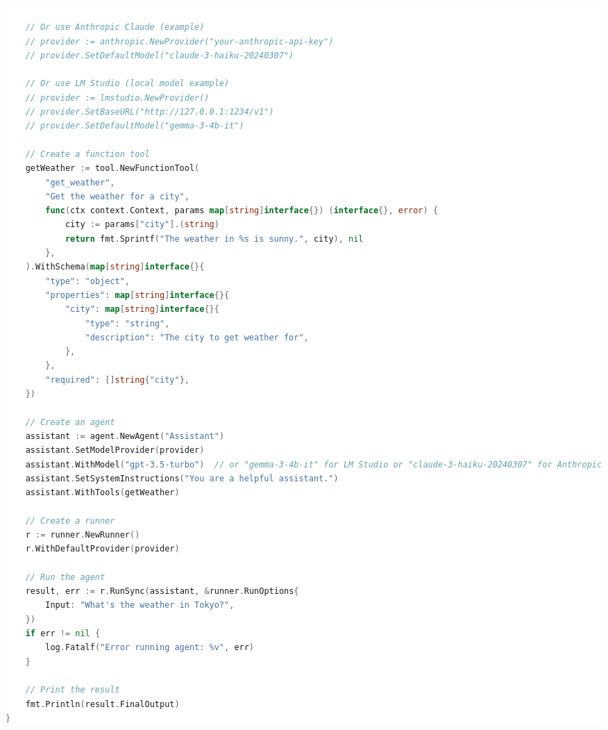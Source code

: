 ```go

    // Or use Anthropic Claude (example)
    // provider := anthropic.NewProvider("your-anthropic-api-key")
    // provider.SetDefaultModel("claude-3-haiku-20240307")

    // Or use LM Studio (local model example)
    // provider := lmstudio.NewProvider()
    // provider.SetBaseURL("http://127.0.0.1:1234/v1")
    // provider.SetDefaultModel("gemma-3-4b-it")

    // Create a function tool
    getWeather := tool.NewFunctionTool(
        "get_weather",
        "Get the weather for a city",
        func(ctx context.Context, params map[string]interface{}) (interface{}, error) {
            city := params["city"].(string)
            return fmt.Sprintf("The weather in %s is sunny.", city), nil
        },
    ).WithSchema(map[string]interface{}{
        "type": "object",
        "properties": map[string]interface{}{
            "city": map[string]interface{}{
                "type": "string",
                "description": "The city to get weather for",
            },
        },
        "required": []string{"city"},
    })

    // Create an agent
    assistant := agent.NewAgent("Assistant")
    assistant.SetModelProvider(provider)
    assistant.WithModel("gpt-3.5-turbo")  // or "gemma-3-4b-it" for LM Studio or "claude-3-haiku-20240307" for Anthropic
    assistant.SetSystemInstructions("You are a helpful assistant.")
    assistant.WithTools(getWeather)

    // Create a runner
    r := runner.NewRunner()
    r.WithDefaultProvider(provider)

    // Run the agent
    result, err := r.RunSync(assistant, &runner.RunOptions{
        Input: "What's the weather in Tokyo?",
    })
    if err != nil {
        log.Fatalf("Error running agent: %v", err)
    }

    // Print the result
    fmt.Println(result.FinalOutput)
}
```
